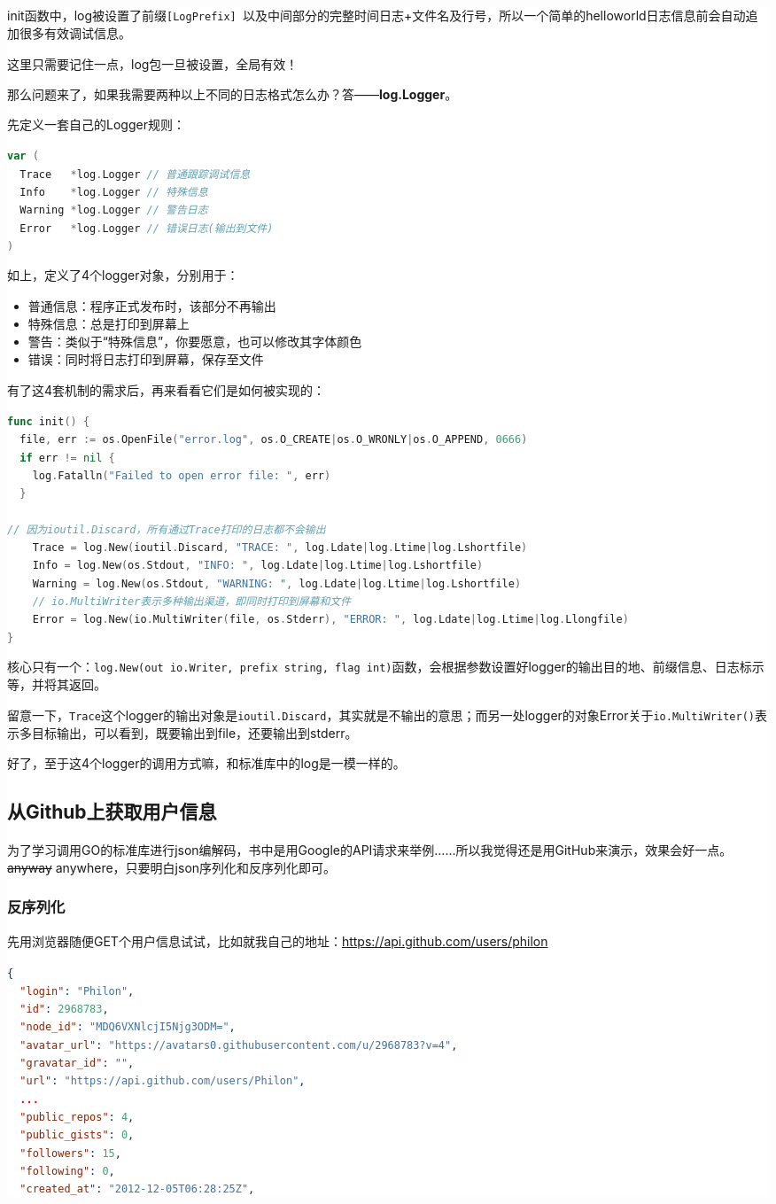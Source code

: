 init函数中，log被设置了前缀`[LogPrefix] `以及中间部分的完整时间日志+文件名及行号，所以一个简单的helloworld日志信息前会自动追加很多有效调试信息。

这里只需要记住一点，log包一旦被设置，全局有效！

那么问题来了，如果我需要两种以上不同的日志格式怎么办？答——**log.Logger**。

先定义一套自己的Logger规则：
```go
var (
  Trace   *log.Logger // 普通跟踪调试信息
  Info    *log.Logger // 特殊信息
  Warning *log.Logger // 警告日志
  Error   *log.Logger // 错误日志(输出到文件)
)
```

如上，定义了4个logger对象，分别用于：
- 普通信息：程序正式发布时，该部分不再输出
- 特殊信息：总是打印到屏幕上
- 警告：类似于“特殊信息”，你要愿意，也可以修改其字体颜色
- 错误：同时将日志打印到屏幕，保存至文件

有了这4套机制的需求后，再来看看它们是如何被实现的：
```go
func init() {
  file, err := os.OpenFile("error.log", os.O_CREATE|os.O_WRONLY|os.O_APPEND, 0666)
  if err != nil {
    log.Fatalln("Failed to open error file: ", err)
  }

// 因为ioutil.Discard，所有通过Trace打印的日志都不会输出
    Trace = log.New(ioutil.Discard, "TRACE: ", log.Ldate|log.Ltime|log.Lshortfile)
    Info = log.New(os.Stdout, "INFO: ", log.Ldate|log.Ltime|log.Lshortfile)
    Warning = log.New(os.Stdout, "WARNING: ", log.Ldate|log.Ltime|log.Lshortfile)
    // io.MultiWriter表示多种输出渠道，即同时打印到屏幕和文件
    Error = log.New(io.MultiWriter(file, os.Stderr), "ERROR: ", log.Ldate|log.Ltime|log.Llongfile)
}
```

核心只有一个：`log.New(out io.Writer, prefix string, flag int)`函数，会根据参数设置好logger的输出目的地、前缀信息、日志标示等，并将其返回。

留意一下，`Trace`这个logger的输出对象是`ioutil.Discard`，其实就是不输出的意思；而另一处logger的对象Error关于`io.MultiWriter()`表示多目标输出，可以看到，既要输出到file，还要输出到stderr。

好了，至于这4个logger的调用方式嘛，和标准库中的log是一模一样的。

## 从Github上获取用户信息

为了学习调用GO的标准库进行json编解码，书中是用Google的API请求来举例……所以我觉得还是用GitHub来演示，效果会好一点。~~anyway~~ anywhere，只要明白json序列化和反序列化即可。

### 反序列化

先用浏览器随便GET个用户信息试试，比如就我自己的地址：https://api.github.com/users/philon
```json
{
  "login": "Philon",
  "id": 2968783,
  "node_id": "MDQ6VXNlcjI5Njg3ODM=",
  "avatar_url": "https://avatars0.githubusercontent.com/u/2968783?v=4",
  "gravatar_id": "",
  "url": "https://api.github.com/users/Philon",
  ...
  "public_repos": 4,
  "public_gists": 0,
  "followers": 15,
  "following": 0,
  "created_at": "2012-12-05T06:28:25Z",
```